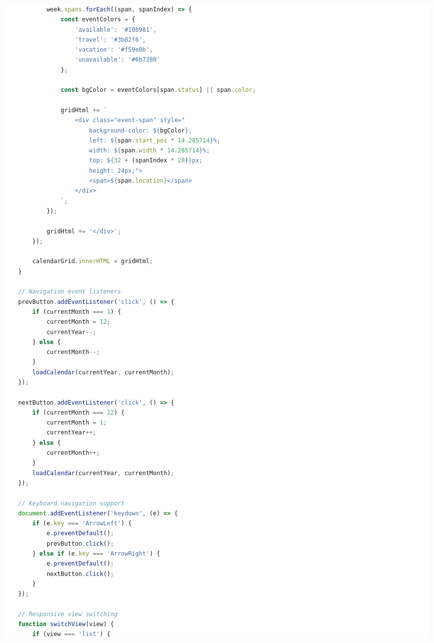 ```javascript
            week.spans.forEach((span, spanIndex) => {
                const eventColors = {
                    'available': '#10b981',
                    'travel': '#3b82f6',
                    'vacation': '#f59e0b',
                    'unavailable': '#6b7280'
                };
                
                const bgColor = eventColors[span.status] || span.color;
                
                gridHtml += `
                    <div class="event-span" style="
                        background-color: ${bgColor};
                        left: ${span.start_pos * 14.285714}%; 
                        width: ${span.width * 14.285714}%;
                        top: ${32 + (spanIndex * 28)}px; 
                        height: 24px;">
                        <span>${span.location}</span>
                    </div>
                `;
            });
            
            gridHtml += '</div>';
        });
        
        calendarGrid.innerHTML = gridHtml;
    }
    
    // Navigation event listeners
    prevButton.addEventListener('click', () => {
        if (currentMonth === 1) {
            currentMonth = 12;
            currentYear--;
        } else {
            currentMonth--;
        }
        loadCalendar(currentYear, currentMonth);
    });
    
    nextButton.addEventListener('click', () => {
        if (currentMonth === 12) {
            currentMonth = 1;
            currentYear++;
        } else {
            currentMonth++;
        }
        loadCalendar(currentYear, currentMonth);
    });
    
    // Keyboard navigation support
    document.addEventListener('keydown', (e) => {
        if (e.key === 'ArrowLeft') {
            e.preventDefault();
            prevButton.click();
        } else if (e.key === 'ArrowRight') {
            e.preventDefault();
            nextButton.click();
        }
    });
    
    // Responsive view switching
    function switchView(view) {
        if (view === 'list') {
```